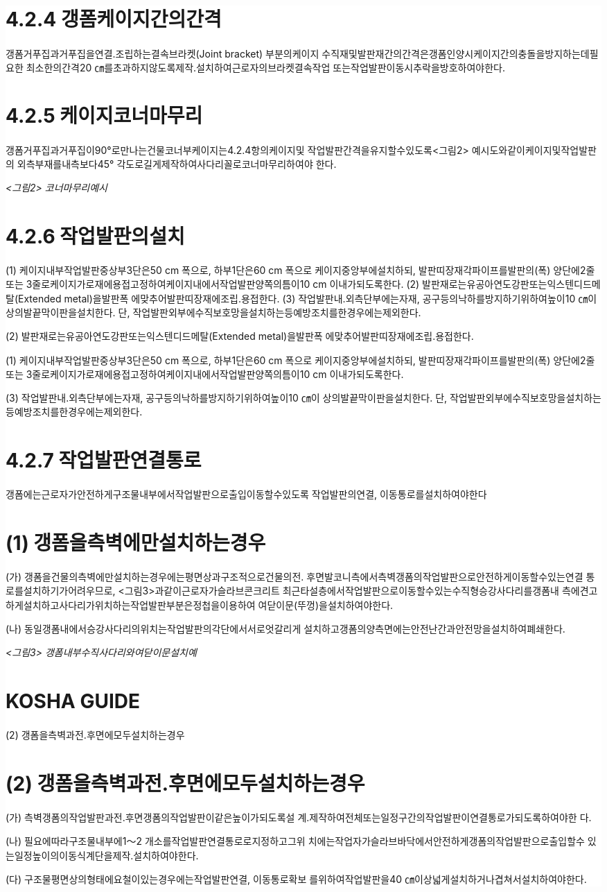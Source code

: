 # 4.2.4 갱폼케이지간의간격

갱폼거푸집과거푸집을연결․조립하는결속브라켓(Joint bracket) 부분의케이지 수직재및발판재간의간격은갱폼인양시케이지간의충돌을방지하는데필요한 최소한의간격20 ㎝를초과하지않도록제작․설치하여근로자의브라켓결속작업 또는작업발판이동시추락을방호하여야한다.

# 4.2.5 케이지코너마무리

갱폼거푸집과거푸집이90°로만나는건물코너부케이지는4.2.4항의케이지및 작업발판간격을유지할수있도록<그림2> 예시도와같이케이지및작업발판의 외측부재를내측보다45° 각도로길게제작하여사다리꼴로코너마무리하여야 한다.

_<그림2> 코너마무리예시_

# 4.2.6 작업발판의설치

(1) 케이지내부작업발판중상부3단은50 cm 폭으로, 하부1단은60 cm 폭으로 케이지중앙부에설치하되, 발판띠장재각파이프를발판의(폭) 양단에2줄또는 3줄로케이지가로재에용접고정하여케이지내에서작업발판양쪽의틈이10 cm 이내가되도록한다. (2) 발판재로는유공아연도강판또는익스텐디드메탈(Extended metal)을발판폭 에맞추어발판띠장재에조립․용접한다. (3) 작업발판내․외측단부에는자재, 공구등의낙하를방지하기위하여높이10 ㎝이 상의발끝막이판을설치한다. 단, 작업발판외부에수직보호망을설치하는등예방조치를한경우에는제외한다.

(2) 발판재로는유공아연도강판또는익스텐디드메탈(Extended metal)을발판폭 에맞추어발판띠장재에조립․용접한다.

(1) 케이지내부작업발판중상부3단은50 cm 폭으로, 하부1단은60 cm 폭으로 케이지중앙부에설치하되, 발판띠장재각파이프를발판의(폭) 양단에2줄또는 3줄로케이지가로재에용접고정하여케이지내에서작업발판양쪽의틈이10 cm 이내가되도록한다.

(3) 작업발판내․외측단부에는자재, 공구등의낙하를방지하기위하여높이10 ㎝이 상의발끝막이판을설치한다. 단, 작업발판외부에수직보호망을설치하는등예방조치를한경우에는제외한다.

# 4.2.7 작업발판연결통로

갱폼에는근로자가안전하게구조물내부에서작업발판으로출입이동할수있도록 작업발판의연결, 이동통로를설치하여야한다

# (1) 갱폼을측벽에만설치하는경우

(가) 갱폼을건물의측벽에만설치하는경우에는평면상과구조적으로건물의전․ 후면발코니측에서측벽갱폼의작업발판으로안전하게이동할수있는연결 통로를설치하기가어려우므로, <그림3>과같이근로자가슬라브콘크리트 최근타설층에서작업발판으로이동할수있는수직형승강사다리를갱폼내 측에견고하게설치하고사다리가위치하는작업발판부분은정첩을이용하여 여닫이문(뚜껑)을설치하여야한다.

(나) 동일갱폼내에서승강사다리의위치는작업발판의각단에서서로엇갈리게 설치하고갱폼의양측면에는안전난간과안전망을설치하여폐쇄한다.

_<그림3> 갱폼내부수직사다리와여닫이문설치예_

# KOSHA GUIDE

(2) 갱폼을측벽과전․후면에모두설치하는경우

# (2) 갱폼을측벽과전․후면에모두설치하는경우

(가) 측벽갱폼의작업발판과전․후면갱폼의작업발판이같은높이가되도록설 계․제작하여전체또는일정구간의작업발판이연결통로가되도록하여야한 다.

(나) 필요에따라구조물내부에1～2 개소를작업발판연결통로로지정하고그위 치에는작업자가슬라브바닥에서안전하게갱폼의작업발판으로출입할수 있는일정높이의이동식계단을제작․설치하여야한다.

(다) 구조물평면상의형태에요철이있는경우에는작업발판연결, 이동통로확보 를위하여작업발판을40 ㎝이상넓게설치하거나겹쳐서설치하여야한다.
